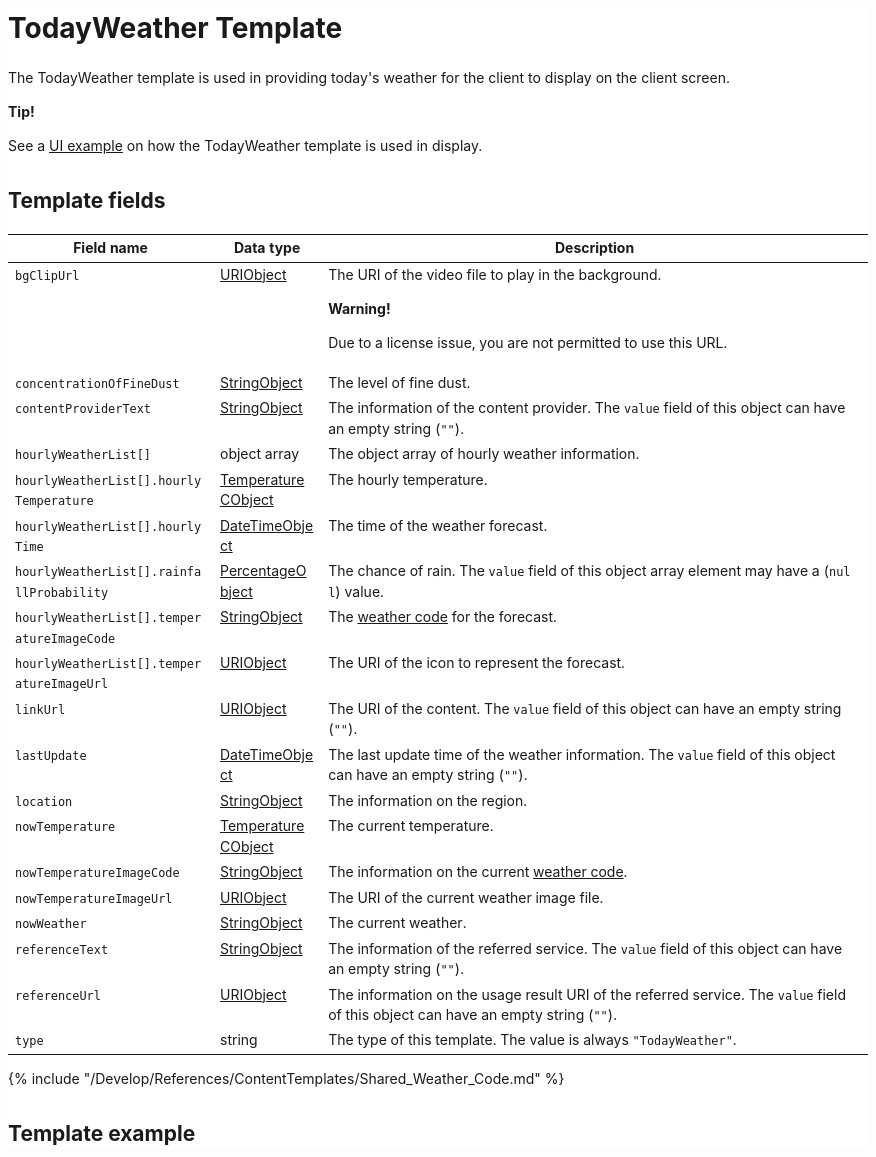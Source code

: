 # TodayWeather Template
The TodayWeather template is used in providing today's weather for the client to display on the client screen.

<div class="tip">
<p><strong>Tip!</strong></p>
<p>See a <a href="#UIExample">UI example</a> on how the TodayWeather template is used in display.</p>
</div>

## Template fields

| Field name       | Data type    | Description                     |
|---------------|---------|-----------------------------|
| `bgClipUrl`                 | [URIObject](/Develop/References/ContentTemplates/Shared_Objects.md#URIObject) | The URI of the video file to play in the background. <div class="warning"><p><strong>Warning!</strong></p><p>Due to a license issue, you are not permitted to use this URL.</p></div> |
| `concentrationOfFineDust`   | [StringObject](/Develop/References/ContentTemplates/Shared_Objects.md#StringObject) | The level of fine dust. |
| `contentProviderText`       | [StringObject](/Develop/References/ContentTemplates/Shared_Objects.md#StringObject) | The information of the content provider. The `value` field of this object can have an empty string (`""`).  |
| `hourlyWeatherList[]` | object array | The object array of hourly weather information. |
| `hourlyWeatherList[].hourlyTemperature` | [TemperatureCObject](/Develop/References/ContentTemplates/Shared_Objects.md#TemperatureCObject) | The hourly temperature. |
| `hourlyWeatherList[].hourlyTime` | [DateTimeObject](/Develop/References/ContentTemplates/Shared_Objects.md#DateTimeObject) | The time of the weather forecast. |
| `hourlyWeatherList[].rainfallProbability` | [PercentageObject](/Develop/References/ContentTemplates/Shared_Objects.md#PercentageObject) | The chance of rain. The `value` field of this object array element may have a (`null`) value. |
| `hourlyWeatherList[].temperatureImageCode` | [StringObject](/Develop/References/ContentTemplates/Shared_Objects.md#StringObject) | The [weather code](#WeatherCode) for the forecast. |
| `hourlyWeatherList[].temperatureImageUrl` | [URIObject](/Develop/References/ContentTemplates/Shared_Objects.md#URIObject) | The URI of the icon to represent the forecast. |
| `linkUrl`                   | [URIObject](/Develop/References/ContentTemplates/Shared_Objects.md#URIObject) | The URI of the content. The `value` field of this object can have an empty string (`""`).   |
| `lastUpdate`                | [DateTimeObject](/Develop/References/ContentTemplates/Shared_Objects.md#DateTimeObject) | The last update time of the weather information. The `value` field of this object can have an empty string (`""`). |
| `location`                  | [StringObject](/Develop/References/ContentTemplates/Shared_Objects.md#StringObject) | The information on the region. |
| `nowTemperature`            | [TemperatureCObject](/Develop/References/ContentTemplates/Shared_Objects.md#TemperatureCObject) | The current temperature. |
| `nowTemperatureImageCode`   | [StringObject](/Develop/References/ContentTemplates/Shared_Objects.md#StringObject) | The information on the current [weather code](#WeatherCode).   |
| `nowTemperatureImageUrl`    | [URIObject](/Develop/References/ContentTemplates/Shared_Objects.md#URIObject)       | The URI of the current weather image file. |
| `nowWeather`                | [StringObject](/Develop/References/ContentTemplates/Shared_Objects.md#StringObject) | The current weather.  |
| `referenceText`             | [StringObject](/Develop/References/ContentTemplates/Shared_Objects.md#StringObject) | The information of the referred service. The `value` field of this object can have an empty string (`""`).  |
| `referenceUrl`              | [URIObject](/Develop/References/ContentTemplates/Shared_Objects.md#URIObject)       | The information on the usage result URI of the referred service. The `value` field of this object can have an empty string (`""`).   |
| `type`                      | string | The type of this template. The value is always `"TodayWeather"`. |

{% include "/Develop/References/ContentTemplates/Shared_Weather_Code.md" %}

## Template example
